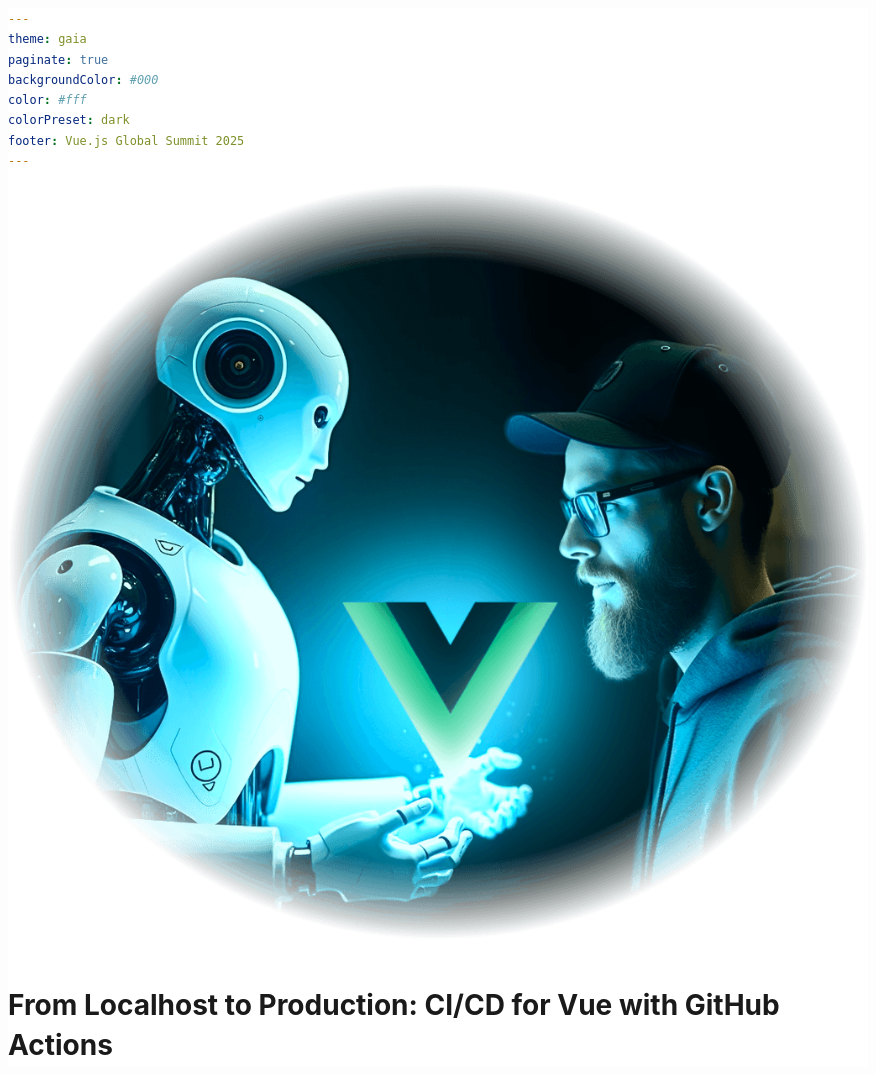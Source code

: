 ```yaml
---
theme: gaia
paginate: true
backgroundColor: #000
color: #fff
colorPreset: dark
footer: Vue.js Global Summit 2025
---
```


![bg left:30% 70%](poster.png)

# **From Localhost to Production: CI/CD for Vue with GitHub Actions**
